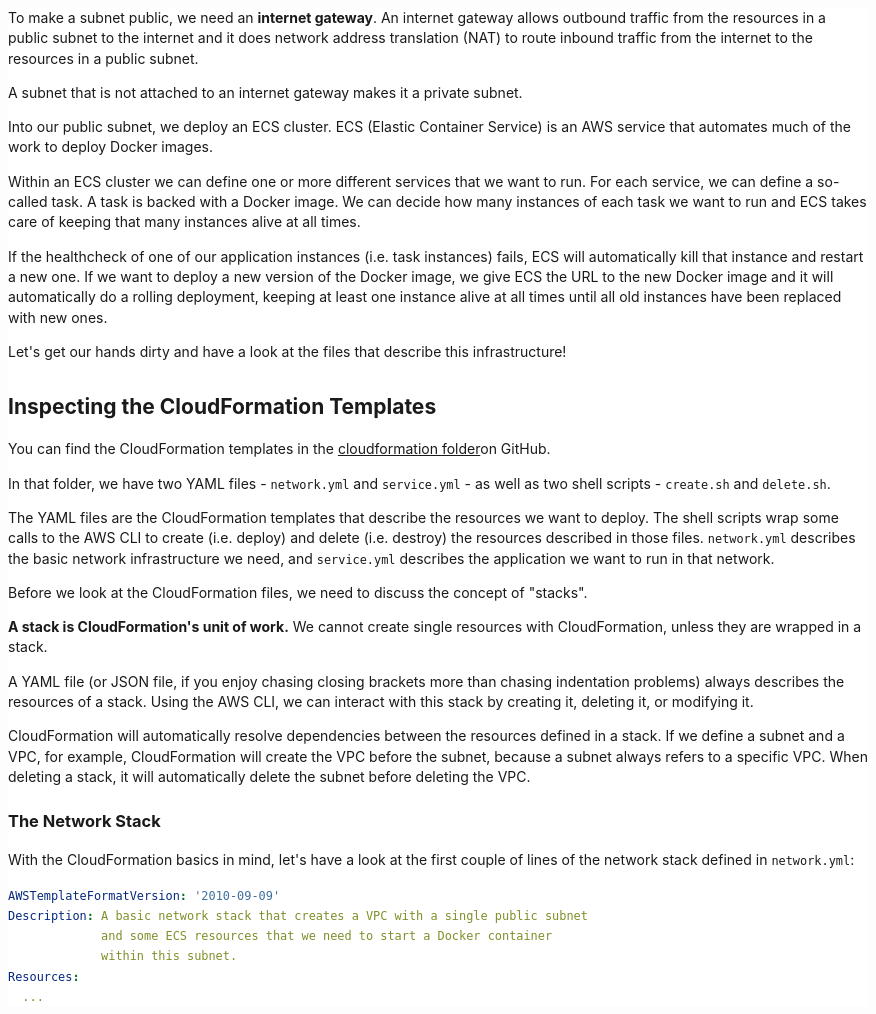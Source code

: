 To make a subnet public, we need an **internet gateway**. An internet gateway allows outbound traffic from the resources in a public subnet to the internet and it does network address translation (NAT) to route inbound traffic from the internet to the resources in a public subnet.

A subnet that is not attached to an internet gateway makes it a private subnet.

Into our public subnet, we deploy an ECS cluster. ECS (Elastic Container Service) is an AWS service that automates much of the work to deploy Docker images.

Within an ECS cluster we can define one or more different services that we want to run. For each service, we can define a so-called task. A task is backed with a Docker image. We can decide how many instances of each task we want to run and ECS takes care of keeping that many instances alive at all times.

If the healthcheck of one of our application instances (i.e. task instances) fails, ECS will automatically kill that instance and restart a new one. If we want to deploy a new version of the Docker image, we give ECS the URL to the new Docker image and it will automatically do a rolling deployment, keeping at least one instance alive at all times until all old instances have been replaced with new ones.

Let's get our hands dirty and have a look at the files that describe this infrastructure!

## Inspecting the CloudFormation Templates

You can find the CloudFormation templates in the [cloudformation folder](https://github.com/stratospheric-dev/stratospheric/tree/main/chapters/chapter-1/cloudformation)on GitHub.

In that folder, we have two YAML files - `network.yml` and `service.yml` - as well as two shell scripts - `create.sh` and `delete.sh`.

The YAML files are the CloudFormation templates that describe the resources we want to deploy. The shell scripts wrap some calls to the AWS CLI to create (i.e. deploy) and delete (i.e. destroy) the resources described in those files. `network.yml` describes the basic network infrastructure we need, and `service.yml` describes the application we want to run in that network.

Before we look at the CloudFormation files, we need to discuss the concept of "stacks".

**A stack is CloudFormation's unit of work.** We cannot create single resources with CloudFormation, unless they are wrapped in a stack.

A YAML file (or JSON file, if you enjoy chasing closing brackets more than chasing indentation problems) always describes the resources of a stack. Using the AWS CLI, we can interact with this stack by creating it, deleting it, or modifying it.

CloudFormation will automatically resolve dependencies between the resources defined in a stack. If we define a subnet and a VPC, for example, CloudFormation will create the VPC before the subnet, because a subnet always refers to a specific VPC. When deleting a stack, it will automatically delete the subnet before deleting the VPC.

### The Network Stack

With the CloudFormation basics in mind, let's have a look at the first couple of lines of the network stack defined in `network.yml`:

```yaml
AWSTemplateFormatVersion: '2010-09-09'
Description: A basic network stack that creates a VPC with a single public subnet 
             and some ECS resources that we need to start a Docker container 
             within this subnet.
Resources:
  ...
```
